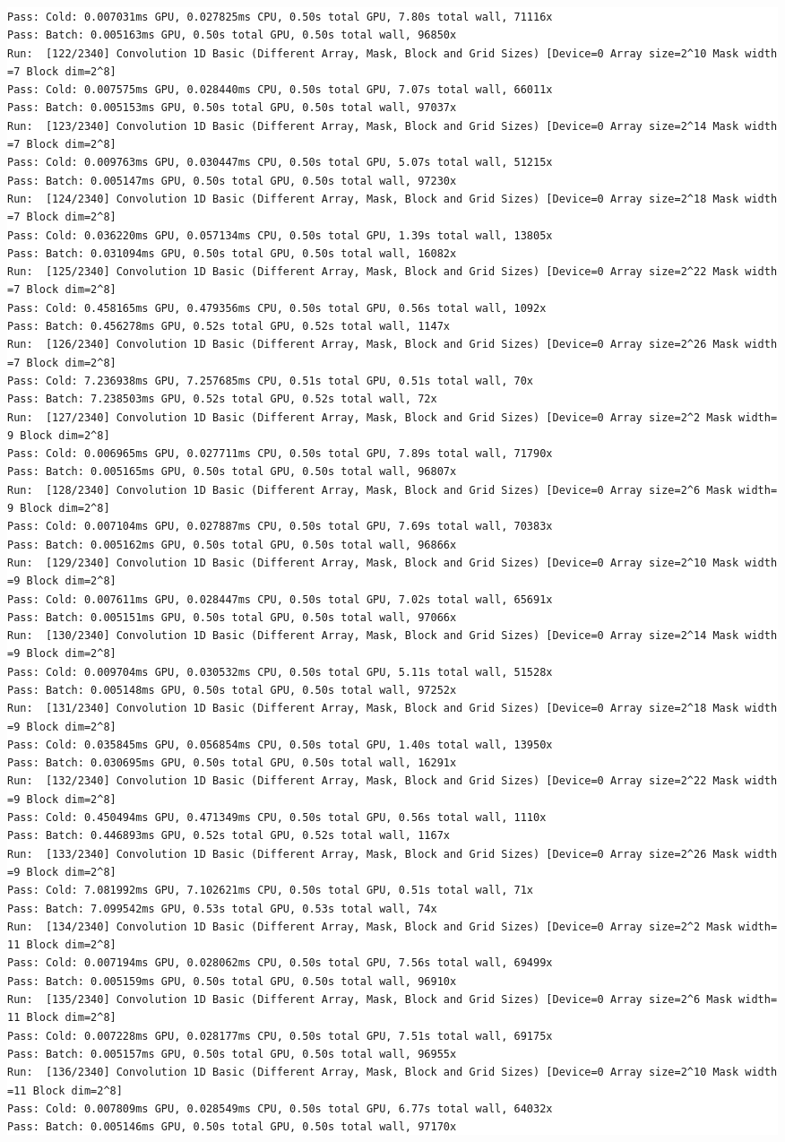 ```
Pass: Cold: 0.007031ms GPU, 0.027825ms CPU, 0.50s total GPU, 7.80s total wall, 71116x 
Pass: Batch: 0.005163ms GPU, 0.50s total GPU, 0.50s total wall, 96850x
Run:  [122/2340] Convolution 1D Basic (Different Array, Mask, Block and Grid Sizes) [Device=0 Array size=2^10 Mask width=7 Block dim=2^8]
Pass: Cold: 0.007575ms GPU, 0.028440ms CPU, 0.50s total GPU, 7.07s total wall, 66011x 
Pass: Batch: 0.005153ms GPU, 0.50s total GPU, 0.50s total wall, 97037x
Run:  [123/2340] Convolution 1D Basic (Different Array, Mask, Block and Grid Sizes) [Device=0 Array size=2^14 Mask width=7 Block dim=2^8]
Pass: Cold: 0.009763ms GPU, 0.030447ms CPU, 0.50s total GPU, 5.07s total wall, 51215x 
Pass: Batch: 0.005147ms GPU, 0.50s total GPU, 0.50s total wall, 97230x
Run:  [124/2340] Convolution 1D Basic (Different Array, Mask, Block and Grid Sizes) [Device=0 Array size=2^18 Mask width=7 Block dim=2^8]
Pass: Cold: 0.036220ms GPU, 0.057134ms CPU, 0.50s total GPU, 1.39s total wall, 13805x 
Pass: Batch: 0.031094ms GPU, 0.50s total GPU, 0.50s total wall, 16082x
Run:  [125/2340] Convolution 1D Basic (Different Array, Mask, Block and Grid Sizes) [Device=0 Array size=2^22 Mask width=7 Block dim=2^8]
Pass: Cold: 0.458165ms GPU, 0.479356ms CPU, 0.50s total GPU, 0.56s total wall, 1092x 
Pass: Batch: 0.456278ms GPU, 0.52s total GPU, 0.52s total wall, 1147x
Run:  [126/2340] Convolution 1D Basic (Different Array, Mask, Block and Grid Sizes) [Device=0 Array size=2^26 Mask width=7 Block dim=2^8]
Pass: Cold: 7.236938ms GPU, 7.257685ms CPU, 0.51s total GPU, 0.51s total wall, 70x 
Pass: Batch: 7.238503ms GPU, 0.52s total GPU, 0.52s total wall, 72x
Run:  [127/2340] Convolution 1D Basic (Different Array, Mask, Block and Grid Sizes) [Device=0 Array size=2^2 Mask width=9 Block dim=2^8]
Pass: Cold: 0.006965ms GPU, 0.027711ms CPU, 0.50s total GPU, 7.89s total wall, 71790x 
Pass: Batch: 0.005165ms GPU, 0.50s total GPU, 0.50s total wall, 96807x
Run:  [128/2340] Convolution 1D Basic (Different Array, Mask, Block and Grid Sizes) [Device=0 Array size=2^6 Mask width=9 Block dim=2^8]
Pass: Cold: 0.007104ms GPU, 0.027887ms CPU, 0.50s total GPU, 7.69s total wall, 70383x 
Pass: Batch: 0.005162ms GPU, 0.50s total GPU, 0.50s total wall, 96866x
Run:  [129/2340] Convolution 1D Basic (Different Array, Mask, Block and Grid Sizes) [Device=0 Array size=2^10 Mask width=9 Block dim=2^8]
Pass: Cold: 0.007611ms GPU, 0.028447ms CPU, 0.50s total GPU, 7.02s total wall, 65691x 
Pass: Batch: 0.005151ms GPU, 0.50s total GPU, 0.50s total wall, 97066x
Run:  [130/2340] Convolution 1D Basic (Different Array, Mask, Block and Grid Sizes) [Device=0 Array size=2^14 Mask width=9 Block dim=2^8]
Pass: Cold: 0.009704ms GPU, 0.030532ms CPU, 0.50s total GPU, 5.11s total wall, 51528x 
Pass: Batch: 0.005148ms GPU, 0.50s total GPU, 0.50s total wall, 97252x
Run:  [131/2340] Convolution 1D Basic (Different Array, Mask, Block and Grid Sizes) [Device=0 Array size=2^18 Mask width=9 Block dim=2^8]
Pass: Cold: 0.035845ms GPU, 0.056854ms CPU, 0.50s total GPU, 1.40s total wall, 13950x 
Pass: Batch: 0.030695ms GPU, 0.50s total GPU, 0.50s total wall, 16291x
Run:  [132/2340] Convolution 1D Basic (Different Array, Mask, Block and Grid Sizes) [Device=0 Array size=2^22 Mask width=9 Block dim=2^8]
Pass: Cold: 0.450494ms GPU, 0.471349ms CPU, 0.50s total GPU, 0.56s total wall, 1110x 
Pass: Batch: 0.446893ms GPU, 0.52s total GPU, 0.52s total wall, 1167x
Run:  [133/2340] Convolution 1D Basic (Different Array, Mask, Block and Grid Sizes) [Device=0 Array size=2^26 Mask width=9 Block dim=2^8]
Pass: Cold: 7.081992ms GPU, 7.102621ms CPU, 0.50s total GPU, 0.51s total wall, 71x 
Pass: Batch: 7.099542ms GPU, 0.53s total GPU, 0.53s total wall, 74x
Run:  [134/2340] Convolution 1D Basic (Different Array, Mask, Block and Grid Sizes) [Device=0 Array size=2^2 Mask width=11 Block dim=2^8]
Pass: Cold: 0.007194ms GPU, 0.028062ms CPU, 0.50s total GPU, 7.56s total wall, 69499x 
Pass: Batch: 0.005159ms GPU, 0.50s total GPU, 0.50s total wall, 96910x
Run:  [135/2340] Convolution 1D Basic (Different Array, Mask, Block and Grid Sizes) [Device=0 Array size=2^6 Mask width=11 Block dim=2^8]
Pass: Cold: 0.007228ms GPU, 0.028177ms CPU, 0.50s total GPU, 7.51s total wall, 69175x 
Pass: Batch: 0.005157ms GPU, 0.50s total GPU, 0.50s total wall, 96955x
Run:  [136/2340] Convolution 1D Basic (Different Array, Mask, Block and Grid Sizes) [Device=0 Array size=2^10 Mask width=11 Block dim=2^8]
Pass: Cold: 0.007809ms GPU, 0.028549ms CPU, 0.50s total GPU, 6.77s total wall, 64032x 
Pass: Batch: 0.005146ms GPU, 0.50s total GPU, 0.50s total wall, 97170x
```